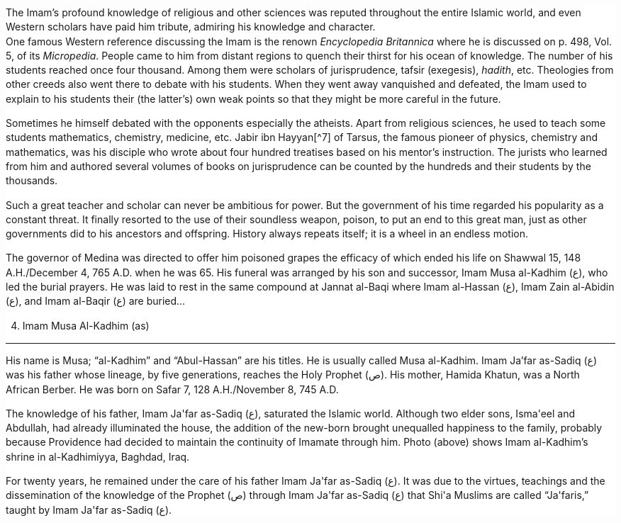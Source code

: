 The Imam’s profound knowledge of religious and other sciences was
reputed throughout the entire Islamic world, and even Western scholars
have paid him tribute, admiring his knowledge and character.  
 One famous Western reference discussing the Imam is the renown
*Encyclopedia Britannica* where he is discussed on p. 498, Vol. 5, of
its *Micropedia*. People came to him from distant regions to quench
their thirst for his ocean of knowledge. The number of his students
reached once four thousand. Among them were scholars of jurisprudence,
tafsir (exegesis), *hadith*, etc. Theologies from other creeds also went
there to debate with his students. When they went away vanquished and
defeated, the Imam used to explain to his students their (the latter’s)
own weak points so that they might be more careful in the future.

Sometimes he himself debated with the opponents especially the atheists.
Apart from religious sciences, he used to teach some students
mathematics, chemistry, medicine, etc. Jabir ibn Hayyan[^7] of Tarsus,
the famous pioneer of physics, chemistry and mathematics, was his
disciple who wrote about four hundred treatises based on his mentor’s
instruction. The jurists who learned from him and authored several
volumes of books on jurisprudence can be counted by the hundreds and
their students by the thousands.

Such a great teacher and scholar can never be ambitious for power. But
the government of his time regarded his popularity as a constant threat.
It finally resorted to the use of their soundless weapon, poison, to put
an end to this great man, just as other governments did to his ancestors
and offspring. History always repeats itself; it is a wheel in an
endless motion.

The governor of Medina was directed to offer him poisoned grapes the
efficacy of which ended his life on Shawwal 15, 148 A.H./December 4, 765
A.D. when he was 65. His funeral was arranged by his son and successor,
Imam Musa al-Kadhim (ﻉ), who led the burial prayers. He was laid to rest
in the same compound at Jannat al-Baqi where Imam al-Hassan (ﻉ), Imam
Zain al-Abidin (ﻉ), and Imam al-Baqir (ﻉ) are buried...

4) Imam Musa Al-Kadhim (as)
---------------------------

His name is Musa; “al-Kadhim” and “Abul-Hassan” are his titles. He is
usually called Musa al-Kadhim. Imam Ja’far as-Sadiq (ﻉ) was his father
whose lineage, by five generations, reaches the Holy Prophet (ﺹ). His
mother, Hamida Khatun, was a North African Berber. He was born on Safar
7, 128 A.H./November 8, 745 A.D.

The knowledge of his father, Imam Ja'far as-Sadiq (ﻉ), saturated the
Islamic world. Although two elder sons, Isma'eel and Abdullah, had
already illuminated the house, the addition of the new-born brought
unequalled happiness to the family, probably because Providence had
decided to maintain the continuity of Imamate through him. Photo (above)
shows Imam al-Kadhim’s shrine in al-Kadhimiyya, Baghdad, Iraq.

For twenty years, he remained under the care of his father Imam Ja'far
as-Sadiq (ﻉ). It was due to the virtues, teachings and the dissemination
of the knowledge of the Prophet (ﺹ) through Imam Ja'far as-Sadiq (ﻉ)
that Shi'a Muslims are called “Ja'faris,” taught by Imam Ja'far as-Sadiq
(ﻉ).
